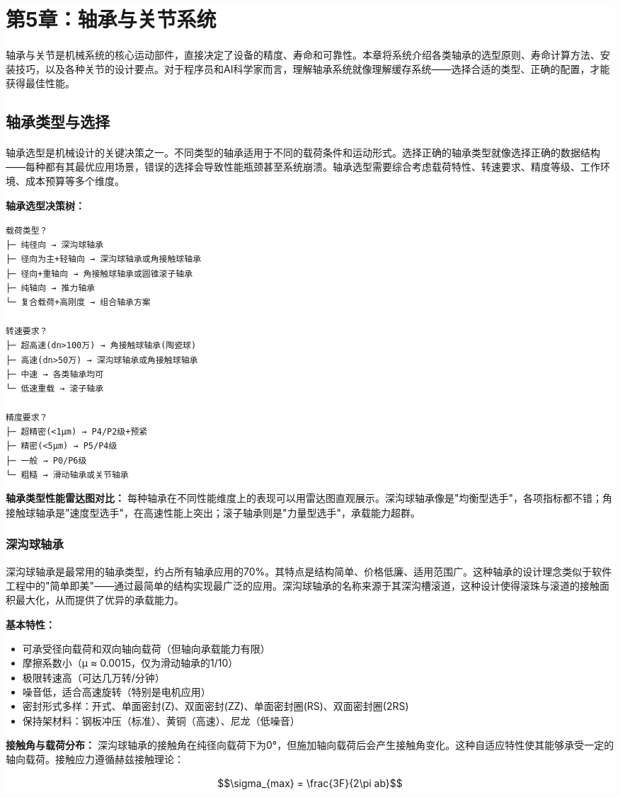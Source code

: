 # 第5章：轴承与关节系统

轴承与关节是机械系统的核心运动部件，直接决定了设备的精度、寿命和可靠性。本章将系统介绍各类轴承的选型原则、寿命计算方法、安装技巧，以及各种关节的设计要点。对于程序员和AI科学家而言，理解轴承系统就像理解缓存系统——选择合适的类型、正确的配置，才能获得最佳性能。

## 轴承类型与选择

轴承选型是机械设计的关键决策之一。不同类型的轴承适用于不同的载荷条件和运动形式。选择正确的轴承类型就像选择正确的数据结构——每种都有其最优应用场景，错误的选择会导致性能瓶颈甚至系统崩溃。轴承选型需要综合考虑载荷特性、转速要求、精度等级、工作环境、成本预算等多个维度。

**轴承选型决策树：**
```
载荷类型？
├─ 纯径向 → 深沟球轴承
├─ 径向为主+轻轴向 → 深沟球轴承或角接触球轴承
├─ 径向+重轴向 → 角接触球轴承或圆锥滚子轴承
├─ 纯轴向 → 推力轴承
└─ 复合载荷+高刚度 → 组合轴承方案

转速要求？
├─ 超高速(dn>100万) → 角接触球轴承(陶瓷球)
├─ 高速(dn>50万) → 深沟球轴承或角接触球轴承
├─ 中速 → 各类轴承均可
└─ 低速重载 → 滚子轴承

精度要求？
├─ 超精密(<1μm) → P4/P2级+预紧
├─ 精密(<5μm) → P5/P4级
├─ 一般 → P0/P6级
└─ 粗糙 → 滑动轴承或关节轴承
```

**轴承类型性能雷达图对比：**
每种轴承在不同性能维度上的表现可以用雷达图直观展示。深沟球轴承像是"均衡型选手"，各项指标都不错；角接触球轴承是"速度型选手"，在高速性能上突出；滚子轴承则是"力量型选手"，承载能力超群。

### 深沟球轴承

深沟球轴承是最常用的轴承类型，约占所有轴承应用的70%。其特点是结构简单、价格低廉、适用范围广。这种轴承的设计理念类似于软件工程中的"简单即美"——通过最简单的结构实现最广泛的应用。深沟球轴承的名称来源于其深沟槽滚道，这种设计使得滚珠与滚道的接触面积最大化，从而提供了优异的承载能力。

**基本特性：**
- 可承受径向载荷和双向轴向载荷（但轴向承载能力有限）
- 摩擦系数小（μ ≈ 0.0015，仅为滑动轴承的1/10）
- 极限转速高（可达几万转/分钟）
- 噪音低，适合高速旋转（特别是电机应用）
- 密封形式多样：开式、单面密封(Z)、双面密封(ZZ)、单面密封圈(RS)、双面密封圈(2RS)
- 保持架材料：钢板冲压（标准）、黄铜（高速）、尼龙（低噪音）

**接触角与载荷分布：**
深沟球轴承的接触角在纯径向载荷下为0°，但施加轴向载荷后会产生接触角变化。这种自适应特性使其能够承受一定的轴向载荷。接触应力遵循赫兹接触理论：

$$\sigma_{max} = \frac{3F}{2\pi ab}$$
